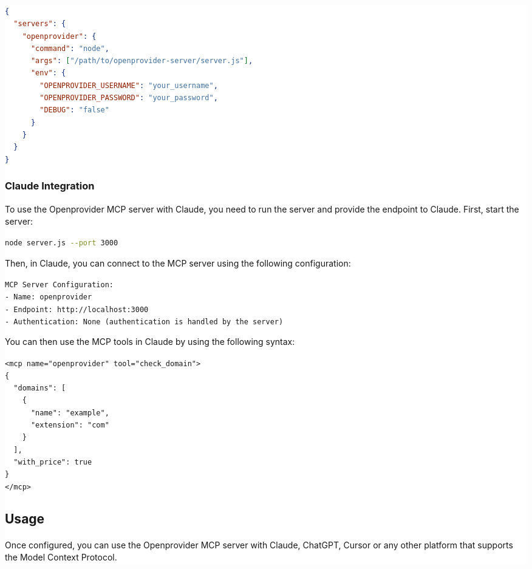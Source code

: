 ```json
{
  "servers": {
    "openprovider": {
      "command": "node",
      "args": ["/path/to/openprovider-server/server.js"],
      "env": {
        "OPENPROVIDER_USERNAME": "your_username",
        "OPENPROVIDER_PASSWORD": "your_password",
        "DEBUG": "false"
      }
    }
  }
}
```

### Claude Integration

To use the Openprovider MCP server with Claude, you need to run the server and provide the endpoint to Claude. First, start the server:

```bash
node server.js --port 3000
```

Then, in Claude, you can connect to the MCP server using the following configuration:

```
MCP Server Configuration:
- Name: openprovider
- Endpoint: http://localhost:3000
- Authentication: None (authentication is handled by the server)
```

You can then use the MCP tools in Claude by using the following syntax:

```
<mcp name="openprovider" tool="check_domain">
{
  "domains": [
    {
      "name": "example",
      "extension": "com"
    }
  ],
  "with_price": true
}
</mcp>
```

## Usage

Once configured, you can use the Openprovider MCP server with Claude, ChatGPT, Cursor or any other platform that supports the Model Context Protocol.
